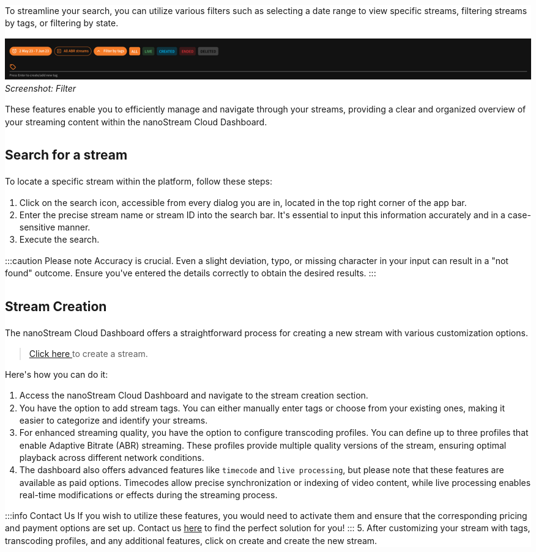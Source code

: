 To streamline your search, you can utilize various filters such as selecting a date range to view specific streams, filtering streams by tags, or filtering by state.

![Screenshot: Filter](../assets/cloud-frontend/cf-filter.png)
*Screenshot: Filter*

These features enable you to efficiently manage and navigate through your streams, providing a clear and organized overview of your streaming content within the nanoStream Cloud Dashboard.

## Search for a stream

To locate a specific stream within the platform, follow these steps:

1. Click on the search icon, accessible from every dialog you are in, located in the top right corner of the app bar.
2. Enter the precise stream name or stream ID into the search bar. It's essential to input this information accurately and in a case-sensitive manner.
3. Execute the search.

:::caution Please note
Accuracy is crucial. Even a slight deviation, typo, or missing character in your input can result in a "not found" outcome. Ensure you've entered the details correctly to obtain the desired results.
:::

## Stream Creation

The nanoStream Cloud Dashboard offers a straightforward process for creating a new stream with various customization options. 

> [Click here ](https://dashboard.nanostream.cloud/stream/create)to create a stream.

Here's how you can do it:

1. Access the nanoStream Cloud Dashboard and navigate to the stream creation section.
2. You have the option to add stream tags. You can either manually enter tags or choose from your existing ones, making it easier to categorize and identify your streams.
3. For enhanced streaming quality, you have the option to configure transcoding profiles. You can define up to three profiles that enable Adaptive Bitrate (ABR) streaming. These profiles provide multiple quality versions of the stream, ensuring optimal playback across different network conditions.
4. The dashboard also offers advanced features like `timecode` and `live processing`, but please note that these features are available as paid options. Timecodes allow precise synchronization or indexing of video content, while live processing enables real-time modifications or effects during the streaming process.

:::info Contact Us
If you wish to utilize these features, you would need to activate them and ensure that the corresponding pricing and payment options are set up. 
Contact us [here](https://www.nanocosmos.de/contact) to find the perfect solution for you!
:::
5. After customizing your stream with tags, transcoding profiles, and any additional features, click on create  and create the new stream.
